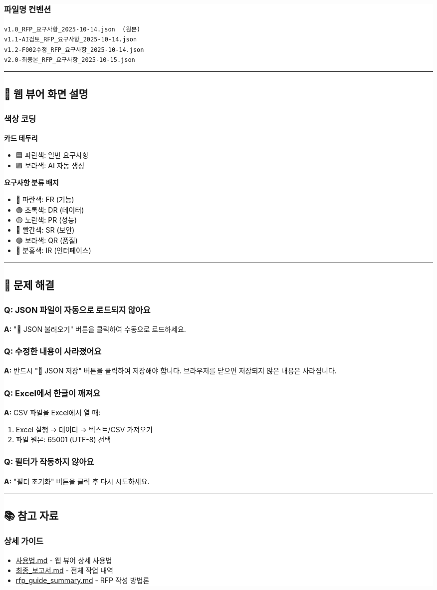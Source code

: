 ### 파일명 컨벤션

```
v1.0_RFP_요구사항_2025-10-14.json  (원본)
v1.1-AI검토_RFP_요구사항_2025-10-14.json
v1.2-F002수정_RFP_요구사항_2025-10-14.json
v2.0-최종본_RFP_요구사항_2025-10-15.json
```

---

## 🎨 웹 뷰어 화면 설명

### 색상 코딩

**카드 테두리**
- 🟦 파란색: 일반 요구사항
- 🟪 보라색: AI 자동 생성

**요구사항 분류 배지**
- 🔵 파란색: FR (기능)
- 🟢 초록색: DR (데이터)
- 🟡 노란색: PR (성능)
- 🔴 빨간색: SR (보안)
- 🟣 보라색: QR (품질)
- 🩷 분홍색: IR (인터페이스)

---

## 🔧 문제 해결

### Q: JSON 파일이 자동으로 로드되지 않아요
**A:** "📂 JSON 불러오기" 버튼을 클릭하여 수동으로 로드하세요.

### Q: 수정한 내용이 사라졌어요
**A:** 반드시 "💾 JSON 저장" 버튼을 클릭하여 저장해야 합니다. 브라우저를 닫으면 저장되지 않은 내용은 사라집니다.

### Q: Excel에서 한글이 깨져요
**A:** CSV 파일을 Excel에서 열 때:
1. Excel 실행 → 데이터 → 텍스트/CSV 가져오기
2. 파일 원본: 65001 (UTF-8) 선택

### Q: 필터가 작동하지 않아요
**A:** "필터 초기화" 버튼을 클릭 후 다시 시도하세요.

---

## 📚 참고 자료

### 상세 가이드
- [사용법.md](사용법.md) - 웹 뷰어 상세 사용법
- [최종_보고서.md](최종_보고서.md) - 전체 작업 내역
- [rfp_guide_summary.md](rfp_guide_summary.md) - RFP 작성 방법론
